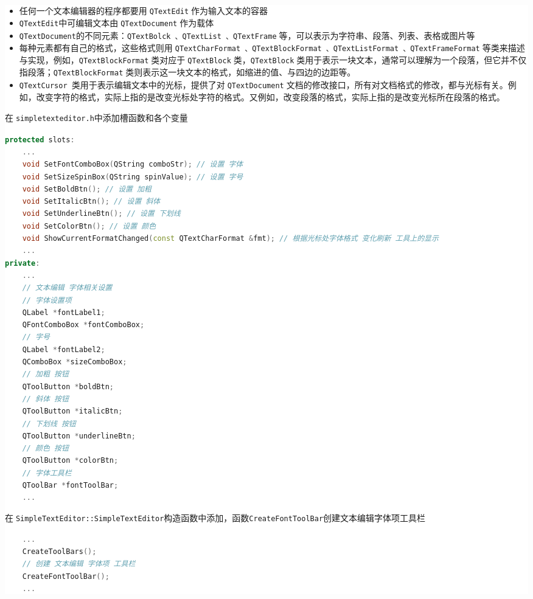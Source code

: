 

- 任何一个文本编辑器的程序都要用 `QTextEdit` 作为输入文本的容器
-  `QTextEdit`中可编辑文本由 `QTextDocument` 作为载体
- `QTextDocument`的不同元素：`QTextBolck 、QTextList 、QTextFrame` 等，可以表示为字符串、段落、列表、表格或图片等
- 每种元素都有自己的格式，这些格式则用 `QTextCharFormat 、QTextBlockFormat 、QTextListFormat 、QTextFrameFormat` 等类来描述与实现，例如，`QTextBlockFormat` 类对应于 `QTextBlock` 类，`QTextBlock` 类用于表示一块文本，通常可以理解为一个段落，但它并不仅指段落；`QTextBlockFormat` 类则表示这一块文本的格式，如缩进的值、与四边的边距等。
-  `QTextCursor `类用于表示编辑文本中的光标，提供了对 `QTextDocument` 文档的修改接口，所有对文档格式的修改，都与光标有关。例如，改变字符的格式，实际上指的是改变光标处字符的格式。又例如，改变段落的格式，实际上指的是改变光标所在段落的格式。



在 `simpletexteditor.h`中添加槽函数和各个变量

```cpp
protected slots:
	...
    void SetFontComboBox(QString comboStr); // 设置 字体
    void SetSizeSpinBox(QString spinValue); // 设置 字号
    void SetBoldBtn(); // 设置 加粗
    void SetItalicBtn(); // 设置 斜体
    void SetUnderlineBtn(); // 设置 下划线
    void SetColorBtn(); // 设置 颜色
    void ShowCurrentFormatChanged(const QTextCharFormat &fmt); // 根据光标处字体格式 变化刷新 工具上的显示
	...
private:
    ...
    // 文本编辑 字体相关设置
    // 字体设置项
    QLabel *fontLabel1;
    QFontComboBox *fontComboBox;
    // 字号
    QLabel *fontLabel2;
    QComboBox *sizeComboBox;
    // 加粗 按钮
    QToolButton *boldBtn;
    // 斜体 按钮
    QToolButton *italicBtn;
    // 下划线 按钮
    QToolButton *underlineBtn;
    // 颜色 按钮
    QToolButton *colorBtn;
    // 字体工具栏
    QToolBar *fontToolBar;
 	...
```

在 `SimpleTextEditor::SimpleTextEditor`构造函数中添加，函数`CreateFontToolBar`创建文本编辑字体项工具栏

```cpp
    ...
	CreateToolBars();
    // 创建 文本编辑 字体项 工具栏
    CreateFontToolBar();
	...
```
